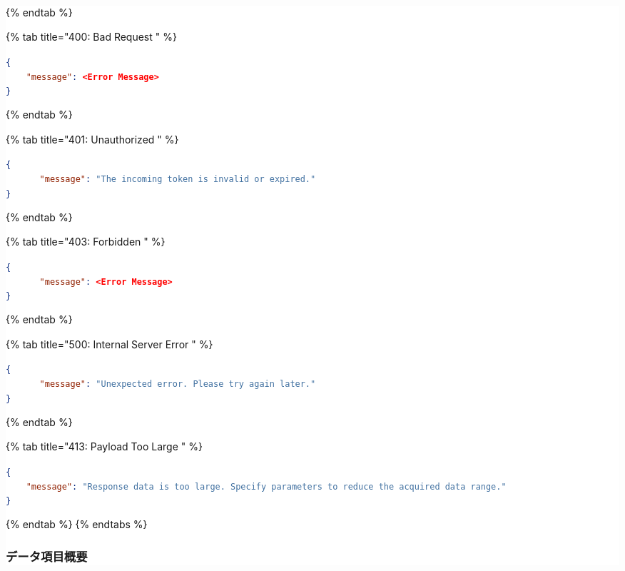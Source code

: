 {% endtab %}

{% tab title="400: Bad Request " %}

```json
{
    "message": <Error Message>
}
```

{% endtab %}

{% tab title="401: Unauthorized " %}

```json
{
　　　　"message": "The incoming token is invalid or expired."
}
```

{% endtab %}

{% tab title="403: Forbidden " %}

```json
{
　　　　"message": <Error Message>
}
```

{% endtab %}

{% tab title="500: Internal Server Error " %}

```json
{
　　　　"message": "Unexpected error. Please try again later."
}
```

{% endtab %}

{% tab title="413: Payload Too Large " %}

```json
{
    "message": "Response data is too large. Specify parameters to reduce the acquired data range."
}
```

{% endtab %}
{% endtabs %}

### データ項目概要
